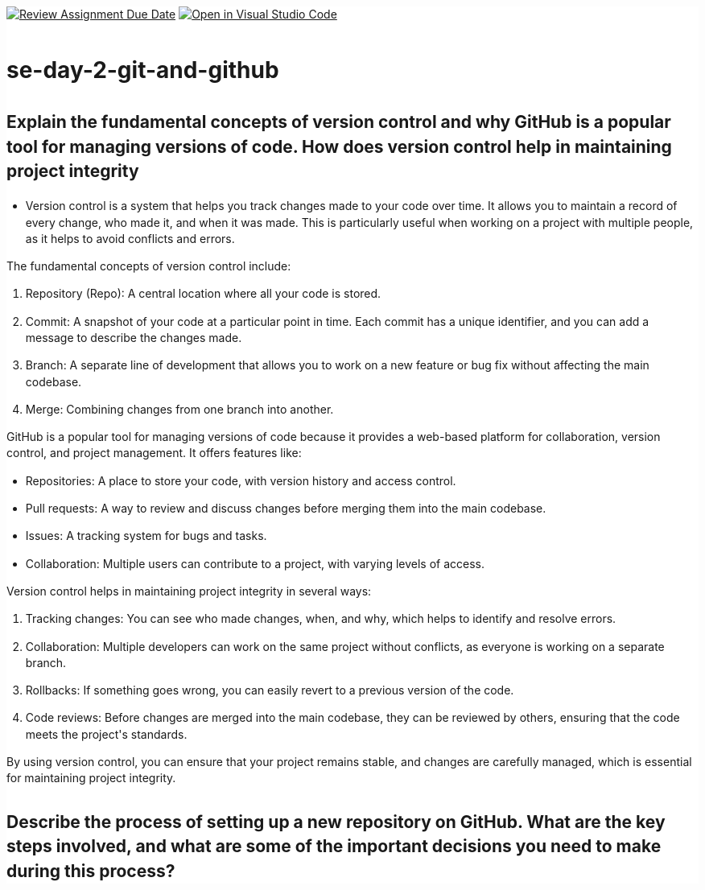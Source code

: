 [![Review Assignment Due Date](https://classroom.github.com/assets/deadline-readme-button-22041afd0340ce965d47ae6ef1cefeee28c7c493a6346c4f15d667ab976d596c.svg)](https://classroom.github.com/a/8wgCKhpZ)
[![Open in Visual Studio Code](https://classroom.github.com/assets/open-in-vscode-2e0aaae1b6195c2367325f4f02e2d04e9abb55f0b24a779b69b11b9e10269abc.svg)](https://classroom.github.com/online_ide?assignment_repo_id=18599027&assignment_repo_type=AssignmentRepo)
# se-day-2-git-and-github
## Explain the fundamental concepts of version control and why GitHub is a popular tool for managing versions of code. How does version control help in maintaining project integrity

* Version control is a system that helps you track changes made to your code over time. It allows you to maintain a record of every change, who made it, and when it was made. This is particularly useful when working on a project with multiple people, as it helps to avoid conflicts and errors.

The fundamental concepts of version control include:

1. Repository (Repo): A central location where all your code is stored.

2. Commit: A snapshot of your code at a particular point in time. Each commit has a unique identifier, and you can add a message to describe the changes made.

3. Branch: A separate line of development that allows you to work on a new feature or bug fix without affecting the main codebase.

4. Merge: Combining changes from one branch into another.

GitHub is a popular tool for managing versions of code because it provides a web-based platform for collaboration, version control, and project management. It offers features like:

* Repositories: A place to store your code, with version history and access control.

* Pull requests: A way to review and discuss changes before merging them into the main codebase.

* Issues: A tracking system for bugs and tasks.

* Collaboration: Multiple users can contribute to a project, with varying levels of access.

Version control helps in maintaining project integrity in several ways:

1. Tracking changes: You can see who made changes, when, and why, which helps to identify and resolve errors.

2. Collaboration: Multiple developers can work on the same project without conflicts, as everyone is working on a separate branch.

3. Rollbacks: If something goes wrong, you can easily revert to a previous version of the code.

4. Code reviews: Before changes are merged into the main codebase, they can be reviewed by others, ensuring that the code meets the project's standards.

By using version control, you can ensure that your project remains stable, and changes are carefully managed, which is essential for maintaining project integrity.
## Describe the process of setting up a new repository on GitHub. What are the key steps involved, and what are some of the important decisions you need to make during this process?
